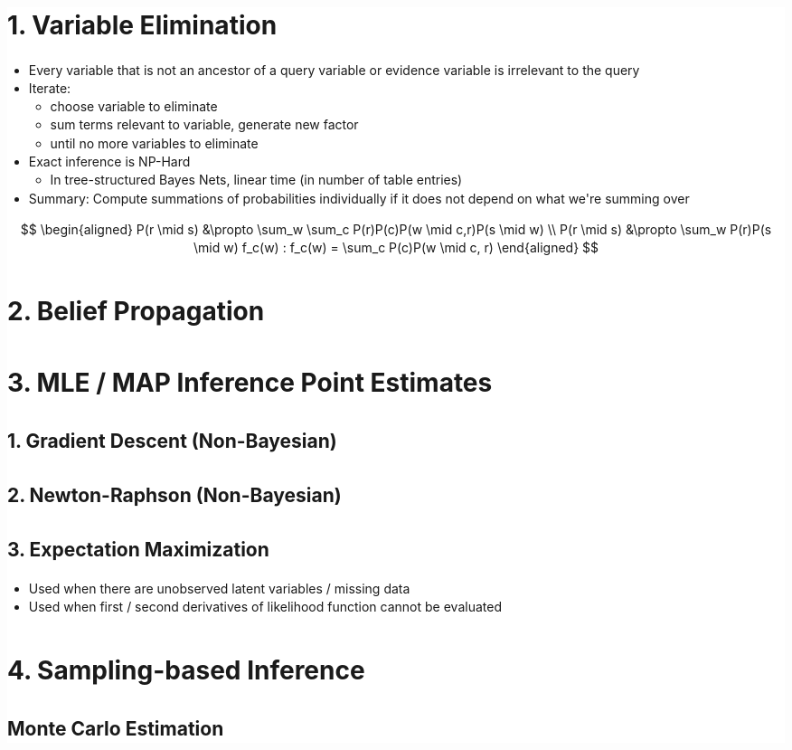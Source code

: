 

# 1. Variable Elimination

- Every variable that is not an ancestor of a query variable or evidence variable is irrelevant to the query
- Iterate:
    - choose variable to eliminate
    - sum terms relevant to variable, generate new factor
    - until no more variables to eliminate
- Exact inference is NP-Hard
    - In tree-structured Bayes Nets, linear time (in number of table entries)
- Summary: Compute summations of probabilities individually if it does not depend on what we're summing over

$$
\begin{aligned}
P(r \mid s) &\propto \sum_w \sum_c P(r)P(c)P(w \mid c,r)P(s \mid w) \\
P(r \mid s) &\propto \sum_w P(r)P(s \mid w) f_c(w) : f_c(w) = \sum_c P(c)P(w \mid c, r)
\end{aligned}
$$



# 2. Belief Propagation



# 3. MLE / MAP Inference Point Estimates



## 1. Gradient Descent (Non-Bayesian)



## 2. Newton-Raphson (Non-Bayesian)



## 3. Expectation Maximization

- Used when there are unobserved latent variables / missing data
- Used when first / second derivatives of likelihood function cannot be evaluated



# 4. Sampling-based Inference



## Monte Carlo Estimation
